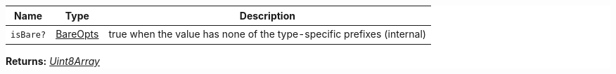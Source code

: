 Name | Type | Description |
------ | ------ | ------ |
`isBare?` | [BareOpts](../modules/_packages_types_src_types_helpers_.md#bareopts) | true when the value has none of the type-specific prefixes (internal)  |

**Returns:** *[Uint8Array](../classes/_packages_types_src_codec_raw_.raw.md#static-uint8array)*
